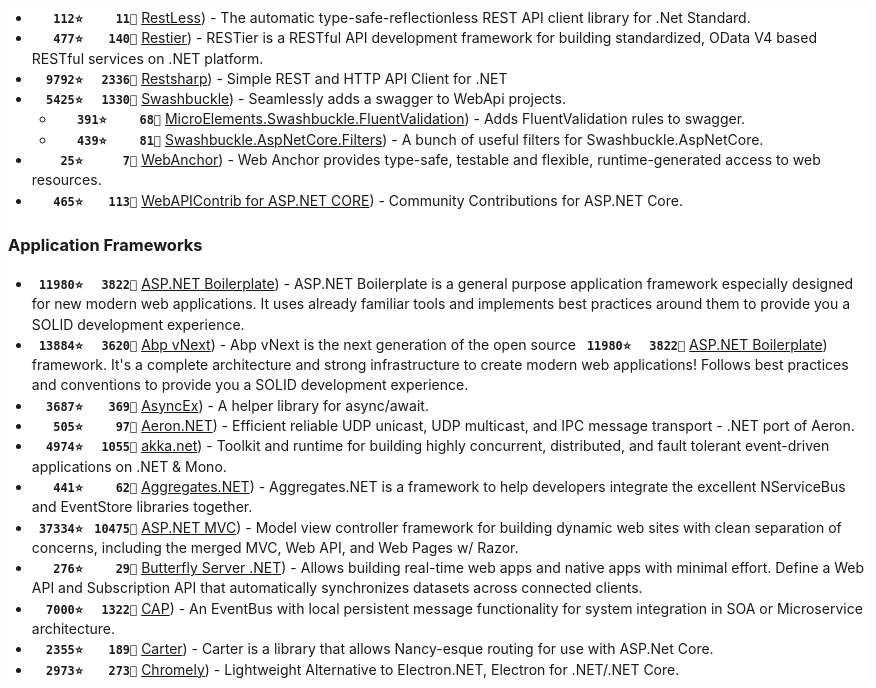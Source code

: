 * <b><code>&nbsp;&nbsp;&nbsp;112⭐</code></b> <b><code>&nbsp;&nbsp;&nbsp;&nbsp;11🍴</code></b> [RestLess](https://github.com/letsar/RestLess)) - The automatic type-safe-reflectionless REST API client library for .Net Standard.
* <b><code>&nbsp;&nbsp;&nbsp;477⭐</code></b> <b><code>&nbsp;&nbsp;&nbsp;140🍴</code></b> [Restier](https://github.com/OData/RESTier)) - RESTier is a RESTful API development framework for building standardized, OData V4 based RESTful services on .NET platform.
* <b><code>&nbsp;&nbsp;9792⭐</code></b> <b><code>&nbsp;&nbsp;2336🍴</code></b> [Restsharp](https://github.com/restsharp/RestSharp)) - Simple REST and HTTP API Client for .NET
* <b><code>&nbsp;&nbsp;5425⭐</code></b> <b><code>&nbsp;&nbsp;1330🍴</code></b> [Swashbuckle](https://github.com/domaindrivendev/Swashbuckle.AspNetCore)) - Seamlessly adds a swagger to WebApi projects.
  * <b><code>&nbsp;&nbsp;&nbsp;391⭐</code></b> <b><code>&nbsp;&nbsp;&nbsp;&nbsp;68🍴</code></b> [MicroElements.Swashbuckle.FluentValidation](https://github.com/micro-elements/MicroElements.Swashbuckle.FluentValidation)) - Adds FluentValidation rules to swagger.
  * <b><code>&nbsp;&nbsp;&nbsp;439⭐</code></b> <b><code>&nbsp;&nbsp;&nbsp;&nbsp;81🍴</code></b> [Swashbuckle.AspNetCore.Filters](https://github.com/mattfrear/Swashbuckle.AspNetCore.Filters)) - A bunch of useful filters for Swashbuckle.AspNetCore.
* <b><code>&nbsp;&nbsp;&nbsp;&nbsp;25⭐</code></b> <b><code>&nbsp;&nbsp;&nbsp;&nbsp;&nbsp;7🍴</code></b> [WebAnchor](https://github.com/mattiasnordqvist/Web-Anchor)) - Web Anchor provides type-safe, testable and flexible, runtime-generated access to web resources.
* <b><code>&nbsp;&nbsp;&nbsp;465⭐</code></b> <b><code>&nbsp;&nbsp;&nbsp;113🍴</code></b> [WebAPIContrib for ASP.NET CORE](https://github.com/WebApiContrib/WebAPIContrib.Core)) - Community Contributions for ASP.NET Core.

### Application Frameworks
* <b><code>&nbsp;11980⭐</code></b> <b><code>&nbsp;&nbsp;3822🍴</code></b> [ASP.NET Boilerplate](https://github.com/aspnetboilerplate/aspnetboilerplate)) - ASP.NET Boilerplate is a general purpose application framework especially designed for new modern web applications. It uses already familiar tools and implements best practices around them to provide you a SOLID development experience.
* <b><code>&nbsp;13884⭐</code></b> <b><code>&nbsp;&nbsp;3620🍴</code></b> [Abp vNext](https://github.com/abpframework/abp)) - Abp vNext is the next generation of the open source <b><code>&nbsp;11980⭐</code></b> <b><code>&nbsp;&nbsp;3822🍴</code></b> [ASP.NET Boilerplate](https://github.com/aspnetboilerplate/aspnetboilerplate)) framework. It's a complete architecture and strong infrastructure to create modern web applications!
Follows best practices and conventions to provide you a SOLID development experience.
* <b><code>&nbsp;&nbsp;3687⭐</code></b> <b><code>&nbsp;&nbsp;&nbsp;369🍴</code></b> [AsyncEx](https://github.com/StephenCleary/AsyncEx)) - A helper library for async/await.
* <b><code>&nbsp;&nbsp;&nbsp;505⭐</code></b> <b><code>&nbsp;&nbsp;&nbsp;&nbsp;97🍴</code></b> [Aeron.NET](https://github.com/AdaptiveConsulting/Aeron.NET)) - Efficient reliable UDP unicast, UDP multicast, and IPC message transport - .NET port of Aeron.
* <b><code>&nbsp;&nbsp;4974⭐</code></b> <b><code>&nbsp;&nbsp;1055🍴</code></b> [akka.net](https://github.com/akkadotnet/akka.net)) - Toolkit and runtime for building highly concurrent, distributed, and fault tolerant event-driven applications on .NET & Mono.
* <b><code>&nbsp;&nbsp;&nbsp;441⭐</code></b> <b><code>&nbsp;&nbsp;&nbsp;&nbsp;62🍴</code></b> [Aggregates.NET](https://github.com/volak/Aggregates.NET)) - Aggregates.NET is a framework to help developers integrate the excellent NServiceBus and EventStore libraries together.
* <b><code>&nbsp;37334⭐</code></b> <b><code>&nbsp;10475🍴</code></b> [ASP.NET MVC](https://github.com/dotnet/aspnetcore/tree/master/src/Mvc)) - Model view controller framework for building dynamic web sites with clean separation of concerns, including the merged MVC, Web API, and Web Pages w/ Razor.
* <b><code>&nbsp;&nbsp;&nbsp;276⭐</code></b> <b><code>&nbsp;&nbsp;&nbsp;&nbsp;29🍴</code></b> [Butterfly Server .NET](https://github.com/firesharkstudios/butterfly-server-dotnet)) - Allows building real-time web apps and native apps with minimal effort. Define a Web API and Subscription API that automatically synchronizes datasets across connected clients.
* <b><code>&nbsp;&nbsp;7000⭐</code></b> <b><code>&nbsp;&nbsp;1322🍴</code></b> [CAP](https://github.com/dotnetcore/CAP)) - An EventBus with local persistent message functionality for system integration in SOA or Microservice architecture.
* <b><code>&nbsp;&nbsp;2355⭐</code></b> <b><code>&nbsp;&nbsp;&nbsp;189🍴</code></b> [Carter](https://github.com/CarterCommunity/Carter)) - Carter is a library that allows Nancy-esque routing for use with ASP.Net Core.
* <b><code>&nbsp;&nbsp;2973⭐</code></b> <b><code>&nbsp;&nbsp;&nbsp;273🍴</code></b> [Chromely](https://github.com/mattkol/Chromely)) - Lightweight Alternative to Electron.NET, Electron for .NET/.NET Core.